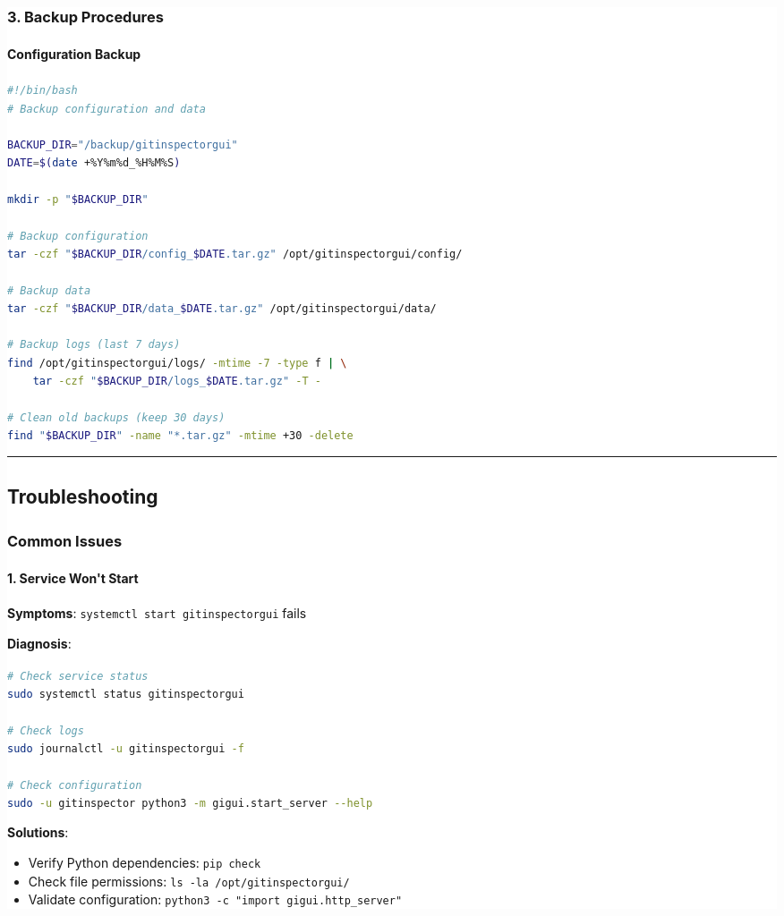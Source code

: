 ### 3. Backup Procedures

#### Configuration Backup
```bash
#!/bin/bash
# Backup configuration and data

BACKUP_DIR="/backup/gitinspectorgui"
DATE=$(date +%Y%m%d_%H%M%S)

mkdir -p "$BACKUP_DIR"

# Backup configuration
tar -czf "$BACKUP_DIR/config_$DATE.tar.gz" /opt/gitinspectorgui/config/

# Backup data
tar -czf "$BACKUP_DIR/data_$DATE.tar.gz" /opt/gitinspectorgui/data/

# Backup logs (last 7 days)
find /opt/gitinspectorgui/logs/ -mtime -7 -type f | \
    tar -czf "$BACKUP_DIR/logs_$DATE.tar.gz" -T -

# Clean old backups (keep 30 days)
find "$BACKUP_DIR" -name "*.tar.gz" -mtime +30 -delete
```

---

## Troubleshooting

### Common Issues

#### 1. Service Won't Start

**Symptoms**: `systemctl start gitinspectorgui` fails

**Diagnosis**:
```bash
# Check service status
sudo systemctl status gitinspectorgui

# Check logs
sudo journalctl -u gitinspectorgui -f

# Check configuration
sudo -u gitinspector python3 -m gigui.start_server --help
```

**Solutions**:
- Verify Python dependencies: `pip check`
- Check file permissions: `ls -la /opt/gitinspectorgui/`
- Validate configuration: `python3 -c "import gigui.http_server"`

